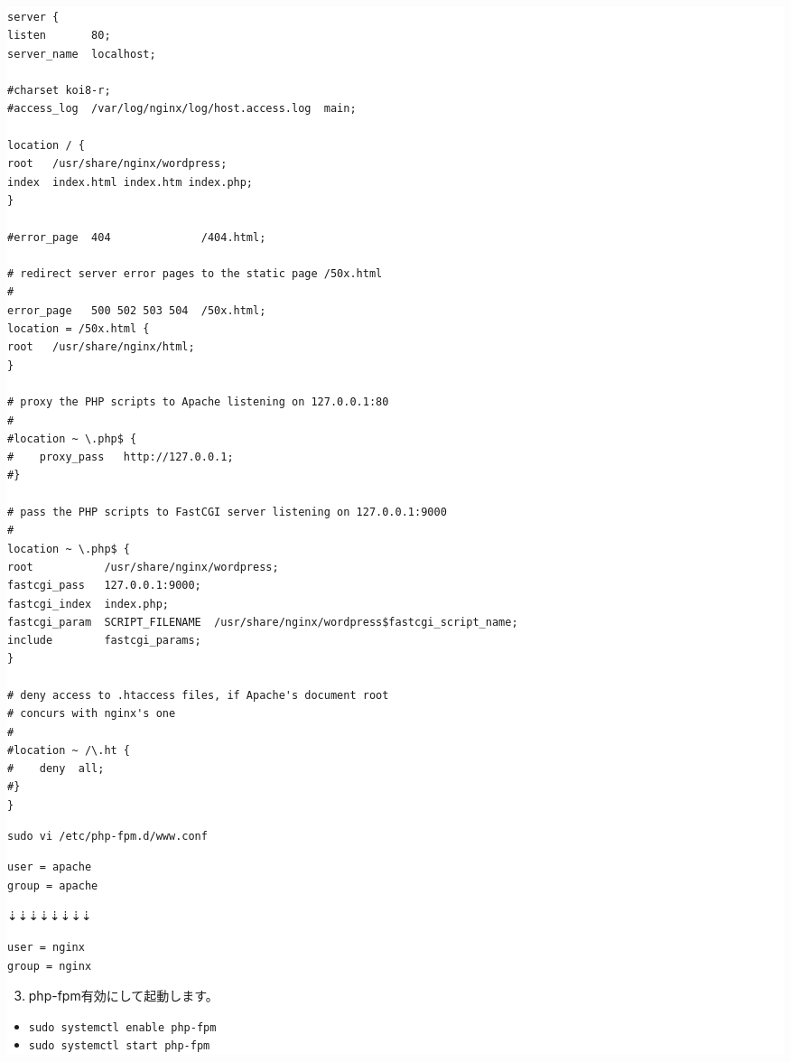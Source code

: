 ```
server {
listen       80;
server_name  localhost;

#charset koi8-r;
#access_log  /var/log/nginx/log/host.access.log  main;

location / {
root   /usr/share/nginx/wordpress;
index  index.html index.htm index.php;
}

#error_page  404              /404.html;

# redirect server error pages to the static page /50x.html
#
error_page   500 502 503 504  /50x.html;
location = /50x.html {
root   /usr/share/nginx/html;
}

# proxy the PHP scripts to Apache listening on 127.0.0.1:80
#
#location ~ \.php$ {
#    proxy_pass   http://127.0.0.1;
#}

# pass the PHP scripts to FastCGI server listening on 127.0.0.1:9000
#
location ~ \.php$ {
root           /usr/share/nginx/wordpress;
fastcgi_pass   127.0.0.1:9000;
fastcgi_index  index.php;
fastcgi_param  SCRIPT_FILENAME  /usr/share/nginx/wordpress$fastcgi_script_name;
include        fastcgi_params;
}

# deny access to .htaccess files, if Apache's document root
# concurs with nginx's one
#
#location ~ /\.ht {
#    deny  all;
#}
}
```
```
sudo vi /etc/php-fpm.d/www.conf
```
```
user = apache
group = apache
```
⇣⇣⇣⇣⇣⇣⇣⇣
```
user = nginx
group = nginx
```
3. php-fpm有効にして起動します。
 * `sudo systemctl enable php-fpm`
 * `sudo systemctl start php-fpm`
